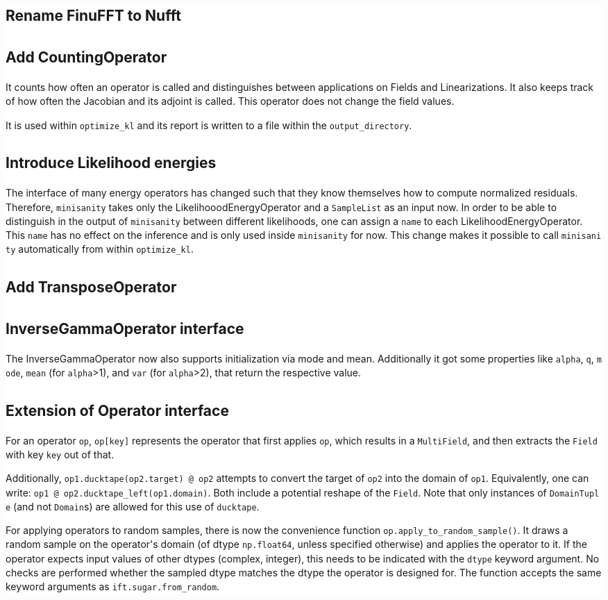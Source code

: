 Rename FinuFFT to Nufft
-----------------------

Add CountingOperator
--------------------
It counts how often an operator is called and distinguishes between applications
on Fields and Linearizations. It also keeps track of how often the Jacobian and
its adjoint is called. This operator does not change the field values.

It is used within `optimize_kl` and its report is written to a file within the
`output_directory`.

Introduce Likelihood energies
-----------------------------
The interface of many energy operators has changed such that they know
themselves how to compute normalized residuals. Therefore, `minisanity` takes
only the LikelihooodEnergyOperator and a `SampleList` as an input now. In order
to be able to distinguish in the output of `minisanity` between different
likelihoods, one can assign a `name` to each LikelihoodEnergyOperator. This
`name` has no effect on the inference and is only used inside `minisanity` for
now.
This change makes it possible to call `minisanity` automatically from within
`optimize_kl`.

Add TransposeOperator
---------------------

InverseGammaOperator interface
-------------------------------------

The InverseGammaOperator now also supports initialization via mode and mean.
Additionally it got some properties like `alpha`, `q`, `mode`, `mean`
(for `alpha`>1), and `var` (for `alpha`>2), that return the respective value.

Extension of Operator interface
-------------------------------

For an operator `op`, `op[key]` represents the operator that first applies `op`,
which results in a `MultiField`, and then extracts the `Field` with key `key`
out of that.

Additionally, `op1.ducktape(op2.target) @ op2` attempts to convert the target of
`op2` into the domain of `op1`. Equivalently, one can write: `op1 @
op2.ducktape_left(op1.domain)`. Both include a potential reshape of the `Field`.
Note that only instances of `DomainTuple` (and not `Domain`s) are allowed for
this use of `ducktape`.

For applying operators to random samples, there is now the convenience function
`op.apply_to_random_sample()`. It draws a random sample on the operator's domain
(of dtype `np.float64`, unless specified otherwise) and applies the operator
to it. If the operator expects input values of other dtypes (complex, integer),
this needs to be indicated with the `dtype` keyword argument. No checks are
performed whether the sampled dtype matches the dtype the operator is designed
for. The function accepts the same keyword arguments as `ift.sugar.from_random`.
